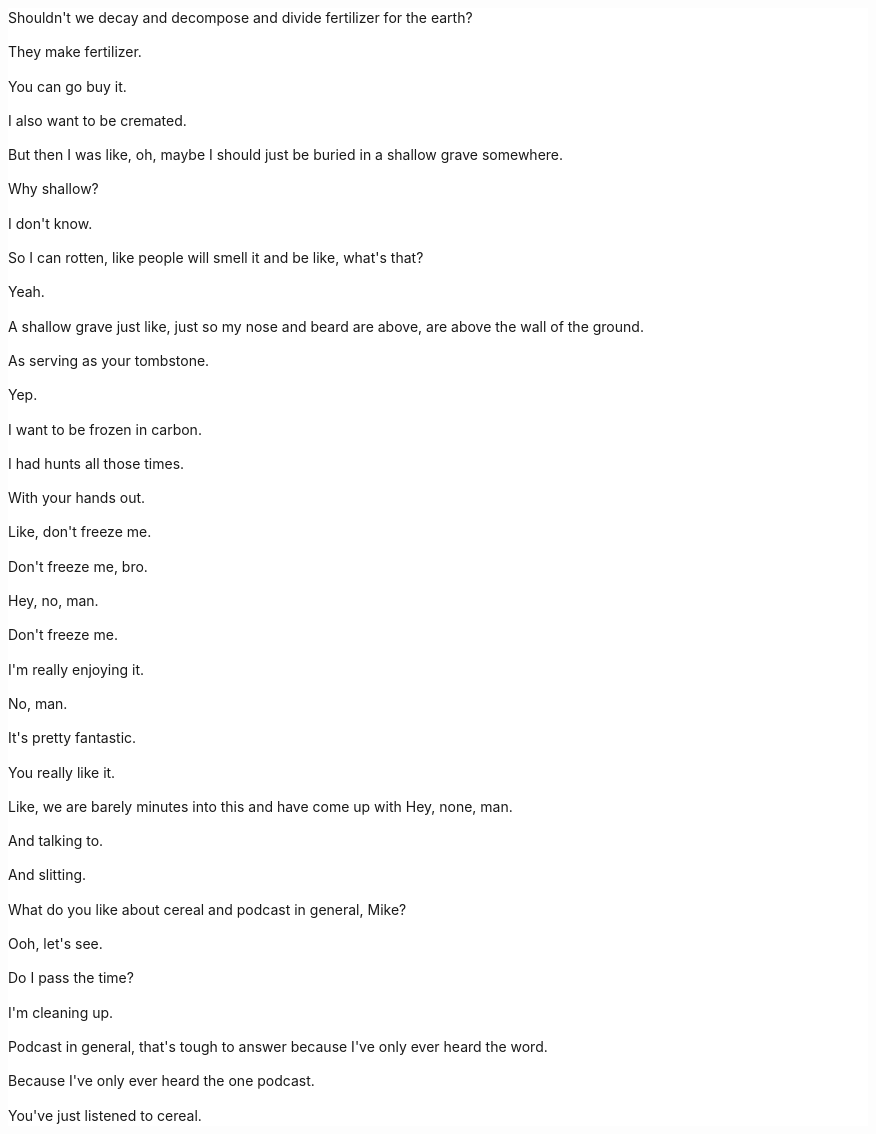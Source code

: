 Shouldn't we decay and decompose and divide fertilizer for the earth?

They make fertilizer.

You can go buy it.

I also want to be cremated.

But then I was like, oh, maybe I should just be buried in a shallow grave somewhere.

Why shallow?

I don't know.

So I can rotten, like people will smell it and be like, what's that?

Yeah.

A shallow grave just like, just so my nose and beard are above, are above the wall of the ground.

As serving as your tombstone.

Yep.

I want to be frozen in carbon.

I had hunts all those times.

With your hands out.

Like, don't freeze me.

Don't freeze me, bro.

Hey, no, man.

Don't freeze me.

I'm really enjoying it.

No, man.

It's pretty fantastic.

You really like it.

Like, we are barely minutes into this and have come up with Hey, none, man.

And talking to.

And slitting.

What do you like about cereal and podcast in general, Mike?

Ooh, let's see.

Do I pass the time?

I'm cleaning up.

Podcast in general, that's tough to answer because I've only ever heard the word.

Because I've only ever heard the one podcast.

You've just listened to cereal.
